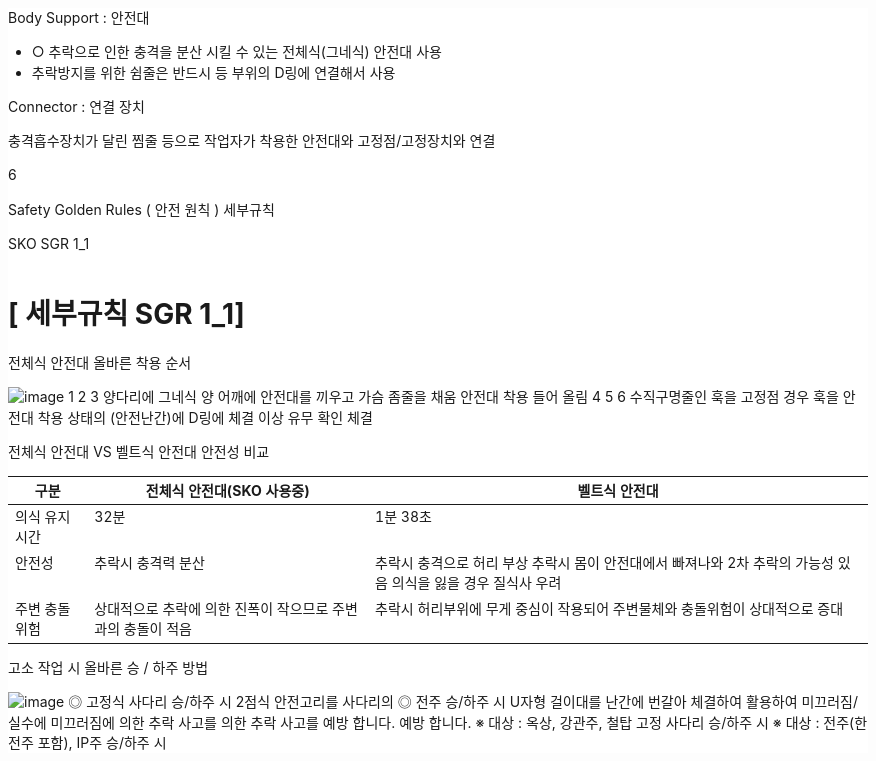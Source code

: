 Body Support : 안전대

- ○ 추락으로 인한 충격을 분산 시킬 수 있는 전체식(그네식) 안전대 사용
- 추락방지를 위한 쉼줄은 반드시 등 부위의 D링에 연결해서 사용


Connector : 연결 장치

충격흡수장치가 달린 찜줄 등으로 작업자가 착용한 안전대와 고정점/고정장치와 연결

6

Safety Golden Rules ( 안전 원칙 ) 세부규칙

SKO SGR 1_1

# [ 세부규칙 SGR 1_1]

전체식 안전대 올바른 착용 순서

![image](/image/placeholder)
1 2 3
양다리에 그네식
양 어깨에
안전대를 끼우고 가슴 좀줄을 채움
안전대 착용
들어 올림
4 5 6
수직구명줄인
훅을 고정점
경우 훅을 안전대 착용 상태의
(안전난간)에
D링에 체결 이상 유무 확인
체결

전체식 안전대 VS 벨트식 안전대 안전성 비교

| 구분 | 전체식 안전대(SKO 사용중) | 벨트식 안전대 |
| --- | --- | --- |
| 의식 유지 시간 | 32분 | 1분 38초 |
| 안전성 | 추락시 충격력 분산 | 추락시 충격으로 허리 부상 추락시 몸이 안전대에서 빠져나와 2차 추락의 가능성 있음 의식을 잃을 경우 질식사 우려 |
| 주변 충돌 위험 | 상대적으로 추락에 의한 진폭이 작으므로 주변과의 충돌이 적음 | 추락시 허리부위에 무게 중심이 작용되어 주변물체와 충돌위험이 상대적으로 증대 |


고소 작업 시 올바른 승 / 하주 방법

![image](/image/placeholder)
◎ 고정식 사다리 승/하주 시
2점식 안전고리를 사다리의 ◎ 전주 승/하주 시 U자형 걸이대를
난간에 번갈아 체결하여 활용하여 미끄러짐/ 실수에
미끄러짐에 의한 추락 사고를 의한 추락 사고를 예방 합니다.
예방 합니다.
※ 대상 : 옥상, 강관주, 철탑 고정 사다리 승/하주 시 ※ 대상 : 전주(한전주 포함), IP주 승/하주 시
